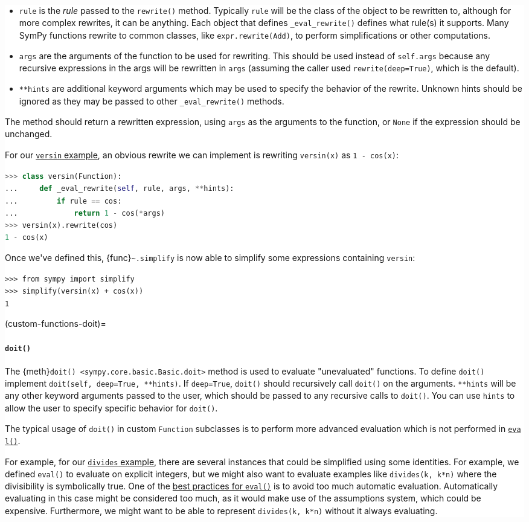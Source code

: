 - `rule` is the *rule* passed to the `rewrite()` method. Typically `rule` will
  be the class of the object to be rewritten to, although for more complex
  rewrites, it can be anything. Each object that defines `_eval_rewrite()`
  defines what rule(s) it supports. Many SymPy functions rewrite to common
  classes, like `expr.rewrite(Add)`, to perform simplifications or other
  computations.

- `args` are the arguments of the function to be used for rewriting. This
  should be used instead of `self.args` because any recursive expressions in
  the args will be rewritten in `args` (assuming the caller used
  `rewrite(deep=True)`, which is the default).

- `**hints` are additional keyword arguments which may be used to specify the
  behavior of the rewrite. Unknown hints should be ignored as they may be
  passed to other `_eval_rewrite()` methods.


The method should return a rewritten expression, using `args` as the
arguments to the function, or `None` if the expression should be unchanged.

For our [`versin` example](custom-functions-versine-definition), an obvious
rewrite we can implement is rewriting `versin(x)` as `1 - cos(x)`:

```py
>>> class versin(Function):
...     def _eval_rewrite(self, rule, args, **hints):
...         if rule == cos:
...             return 1 - cos(*args)
>>> versin(x).rewrite(cos)
1 - cos(x)
```

Once we've defined this, {func}`~.simplify` is now able to simplify some
expressions containing `versin`:

```
>>> from sympy import simplify
>>> simplify(versin(x) + cos(x))
1
```



(custom-functions-doit)=
#### `doit()`

The {meth}`doit() <sympy.core.basic.Basic.doit>` method is used to evaluate
"unevaluated" functions. To define `doit()` implement `doit(self, deep=True,
**hints)`. If `deep=True`, `doit()` should recursively call `doit()` on the
arguments. `**hints` will be any other keyword arguments passed to the user,
which should be passed to any recursive calls to `doit()`. You can use `hints`
to allow the user to specify specific behavior for `doit()`.

The typical usage of `doit()` in custom `Function` subclasses is to perform more
advanced evaluation which is not performed in [`eval()`](custom-functions-eval).

For example, for our [`divides` example](custom-functions-divides-definition),
there are several instances that could be simplified using some identities.
For example, we defined `eval()` to evaluate on explicit integers, but we might
also want to evaluate examples like `divides(k, k*n)` where the divisibility
is symbolically true. One of the [best practices for
`eval()`](custom-functions-eval-best-practices) is to avoid too much automatic
evaluation. Automatically evaluating in this case might be considered too
much, as it would make use of the assumptions system, which could be
expensive. Furthermore, we might want to be able to represent `divides(k,
k*n)` without it always evaluating.
